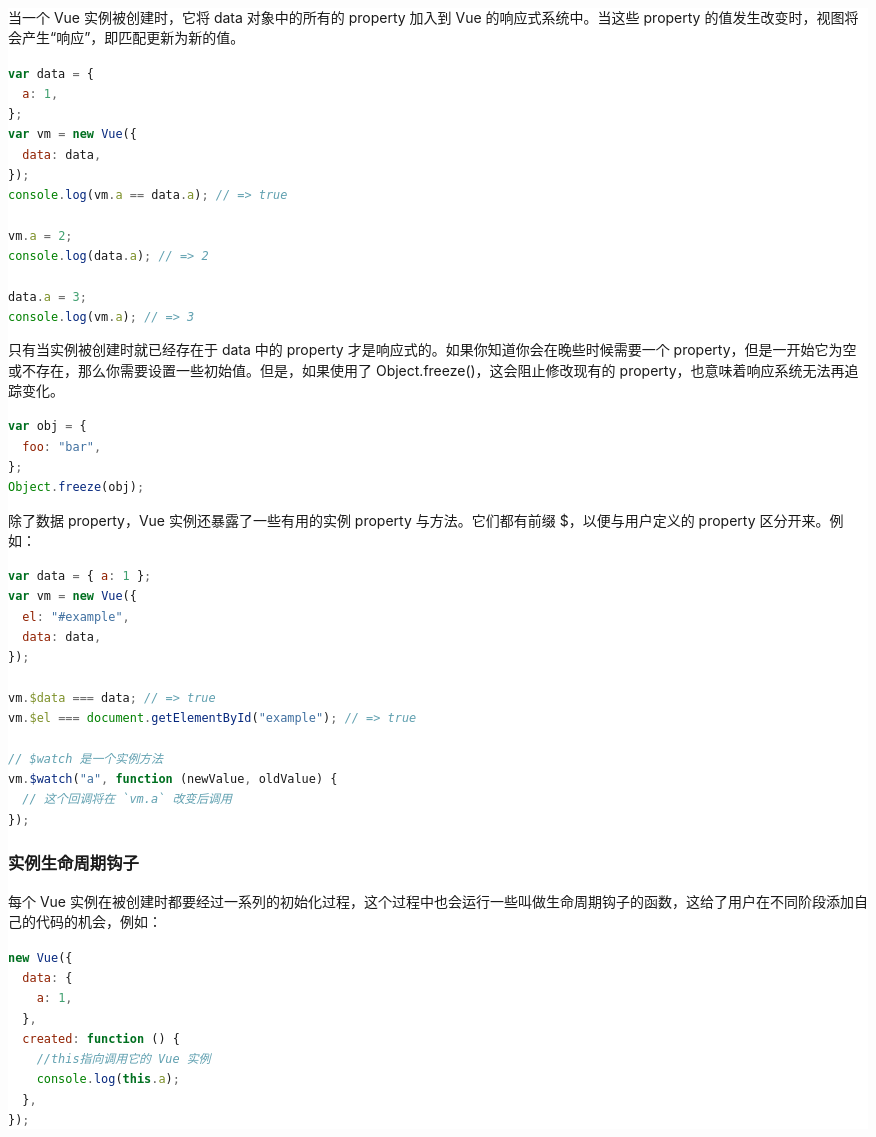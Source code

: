 当一个 Vue 实例被创建时，它将 data 对象中的所有的 property 加入到 Vue 的响应式系统中。当这些 property 的值发生改变时，视图将会产生“响应”，即匹配更新为新的值。

```js
var data = {
  a: 1,
};
var vm = new Vue({
  data: data,
});
console.log(vm.a == data.a); // => true

vm.a = 2;
console.log(data.a); // => 2

data.a = 3;
console.log(vm.a); // => 3
```

只有当实例被创建时就已经存在于 data 中的 property 才是响应式的。如果你知道你会在晚些时候需要一个 property，但是一开始它为空或不存在，那么你需要设置一些初始值。但是，如果使用了 Object.freeze()，这会阻止修改现有的 property，也意味着响应系统无法再追踪变化。

```js
var obj = {
  foo: "bar",
};
Object.freeze(obj);
```

除了数据 property，Vue 实例还暴露了一些有用的实例 property 与方法。它们都有前缀 \$，以便与用户定义的 property 区分开来。例如：

```js
var data = { a: 1 };
var vm = new Vue({
  el: "#example",
  data: data,
});

vm.$data === data; // => true
vm.$el === document.getElementById("example"); // => true

// $watch 是一个实例方法
vm.$watch("a", function (newValue, oldValue) {
  // 这个回调将在 `vm.a` 改变后调用
});
```

### 实例生命周期钩子

每个 Vue 实例在被创建时都要经过一系列的初始化过程，这个过程中也会运行一些叫做生命周期钩子的函数，这给了用户在不同阶段添加自己的代码的机会，例如：

```js
new Vue({
  data: {
    a: 1,
  },
  created: function () {
    //this指向调用它的 Vue 实例
    console.log(this.a);
  },
});
```
